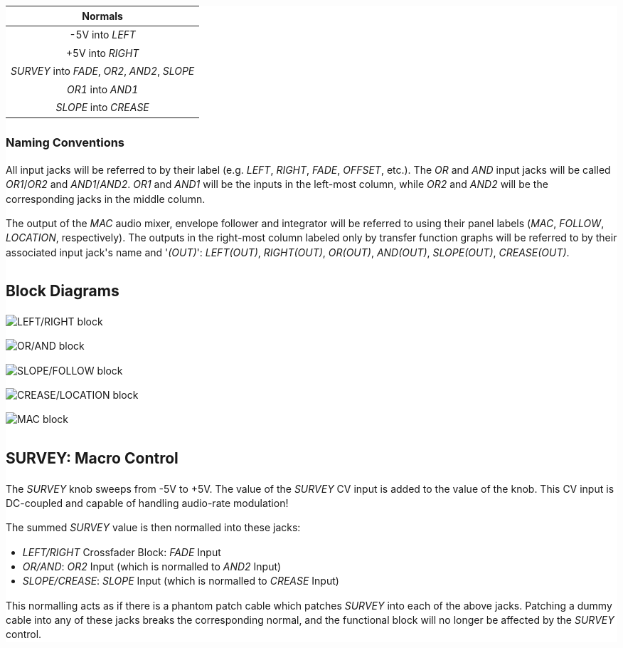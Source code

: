 |                   Normals                    |
| :------------------------------------------: |
|               -5V into *LEFT*                |
|               +5V into *RIGHT*               |
| *SURVEY* into *FADE*, *OR2*, *AND2*, *SLOPE* |
|              *OR1* into *AND1*               |
|            *SLOPE* into *CREASE*             |

<div></div>

### Naming Conventions

All input jacks will be referred to by their label (e.g. *LEFT*, *RIGHT*, *FADE*, *OFFSET*, etc.).  The *OR* and *AND* input jacks will be called *OR1*/*OR2* and *AND1*/*AND2*.  *OR1* and *AND1* will be the inputs in the left-most column, while *OR2* and *AND2* will be the corresponding jacks in the middle column.

The output of the *MAC* audio mixer, envelope follower and integrator will be referred to using their panel labels (*MAC*, *FOLLOW*, *LOCATION*, respectively).  The outputs in the right-most column labeled only by transfer function graphs will be referred to by their associated input jack's name and '*(OUT)*': *LEFT(OUT)*, *RIGHT(OUT)*, *OR(OUT)*, *AND(OUT)*, *SLOPE(OUT)*, *CREASE(OUT)*.

## Block Diagrams

![*LEFT*/*RIGHT* block](./graphics/block_diagram_xfade.png)

![*OR*/*AND* block](./graphics/block_diagram_logic.png)

![*SLOPE*/*FOLLOW* block](./graphics/block_diagram_slope_follow.png)

![*CREASE*/*LOCATION* block](./graphics/block_diagram_crease.png)

![*MAC* block](./graphics/block_diagram_mac.png)


## SURVEY: Macro Control

The *SURVEY* knob sweeps from -5V to +5V.  The value of the *SURVEY* CV input is added to the value of the knob.  This CV input is DC-coupled and capable of handling audio-rate modulation!

The summed *SURVEY* value is then normalled into these jacks:

- *LEFT/RIGHT* Crossfader Block: *FADE* Input
- *OR/AND*: *OR2* Input (which is normalled to *AND2* Input)
- *SLOPE/CREASE*: *SLOPE* Input (which is normalled to *CREASE* Input)

This normalling acts as if there is a phantom patch cable which patches *SURVEY* into each of the above jacks.  Patching a dummy cable into any of these jacks breaks the corresponding normal, and the functional block will no longer be affected by the *SURVEY* control.
